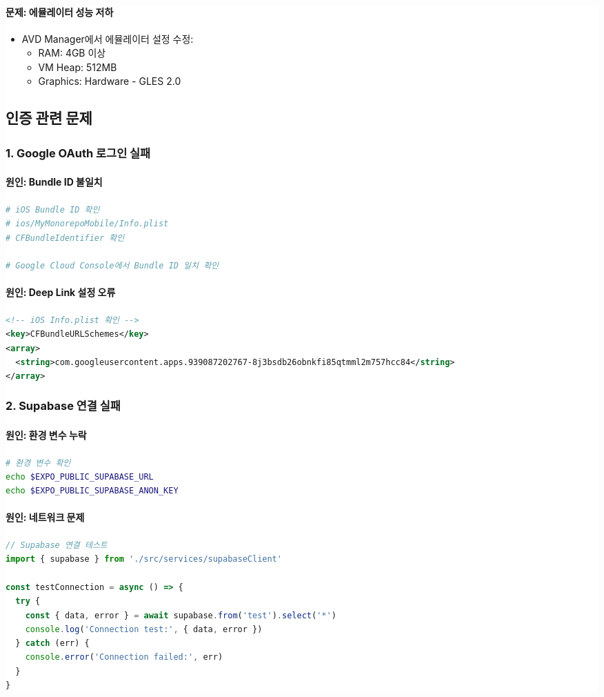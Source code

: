 #### 문제: 에뮬레이터 성능 저하
- AVD Manager에서 에뮬레이터 설정 수정:
  - RAM: 4GB 이상
  - VM Heap: 512MB
  - Graphics: Hardware - GLES 2.0

## 인증 관련 문제

### 1. Google OAuth 로그인 실패

#### 원인: Bundle ID 불일치
```bash
# iOS Bundle ID 확인
# ios/MyMonorepoMobile/Info.plist
# CFBundleIdentifier 확인

# Google Cloud Console에서 Bundle ID 일치 확인
```

#### 원인: Deep Link 설정 오류
```xml
<!-- iOS Info.plist 확인 -->
<key>CFBundleURLSchemes</key>
<array>
  <string>com.googleusercontent.apps.939087202767-8j3bsdb26obnkfi85qtmml2m757hcc84</string>
</array>
```

### 2. Supabase 연결 실패

#### 원인: 환경 변수 누락
```bash
# 환경 변수 확인
echo $EXPO_PUBLIC_SUPABASE_URL
echo $EXPO_PUBLIC_SUPABASE_ANON_KEY
```

#### 원인: 네트워크 문제
```typescript
// Supabase 연결 테스트
import { supabase } from './src/services/supabaseClient'

const testConnection = async () => {
  try {
    const { data, error } = await supabase.from('test').select('*')
    console.log('Connection test:', { data, error })
  } catch (err) {
    console.error('Connection failed:', err)
  }
}
```
